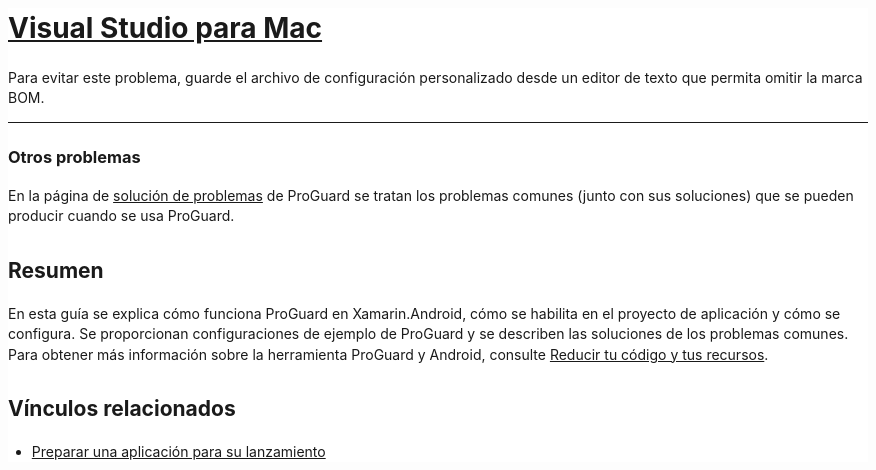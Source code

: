 # <a name="visual-studio-for-mactabvsmac"></a>[Visual Studio para Mac](#tab/vsmac)

Para evitar este problema, guarde el archivo de configuración personalizado desde un editor de texto que permita omitir la marca BOM. 

-----


<a name="other" />

### <a name="other-issues"></a>Otros problemas

En la página de [solución de problemas](https://stuff.mit.edu/afs/sipb/project/android/sdk/android-sdk-linux/tools/proguard/docs/index.html#manual/troubleshooting.html) de ProGuard se tratan los problemas comunes (junto con sus soluciones) que se pueden producir cuando se usa ProGuard.

<a name="summary" />

## <a name="summary"></a>Resumen

En esta guía se explica cómo funciona ProGuard en Xamarin.Android, cómo se habilita en el proyecto de aplicación y cómo se configura. Se proporcionan configuraciones de ejemplo de ProGuard y se describen las soluciones de los problemas comunes. Para obtener más información sobre la herramienta ProGuard y Android, consulte [Reducir tu código y tus recursos](http://developer.android.com/tools/help/proguard.html). 


## <a name="related-links"></a>Vínculos relacionados

- [Preparar una aplicación para su lanzamiento](~/android/deploy-test/release-prep/index.md)
